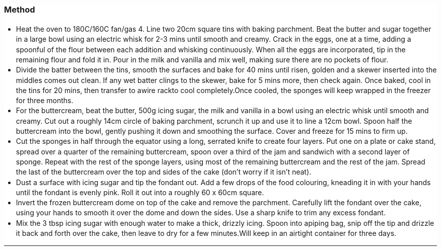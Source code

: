### Method
- Heat the oven to 180C/160C fan/gas 4. Line two 20cm square tins with baking parchment. Beat the butter and sugar together in a large bowl using an electric whisk for 2-3 mins until smooth and creamy. Crack in the eggs, one at a time, adding a spoonful of the flour between each addition and whisking continuously. When all the eggs are incorporated, tip in the remaining flour and fold it in. Pour in the milk and vanilla and mix well, making sure there are no pockets of flour.
- Divide the batter between the tins, smooth the surfaces and bake for 40 mins until risen, golden and a skewer inserted into the middles comes out clean. If any wet batter clings to the skewer, bake for 5 mins more, then check again. Once baked, cool in the tins for 20 mins, then transfer to awire rackto cool completely.Once cooled, the sponges will keep wrapped in the freezer for three months.
- For the buttercream, beat the butter, 500g icing sugar, the milk and vanilla in a bowl using an electric whisk until smooth and creamy. Cut out a roughly 14cm circle of baking parchment, scrunch it up and use it to line a 12cm bowl. Spoon half the buttercream into the bowl, gently pushing it down and smoothing the surface. Cover and freeze for 15 mins to firm up.
- Cut the sponges in half through the equator using a long, serrated knife to create four layers. Put one on a plate or cake stand, spread over a quarter of the remaining buttercream, spoon over a third of the jam and sandwich with a second layer of sponge. Repeat with the rest of the sponge layers, using most of the remaining buttercream and the rest of the jam. Spread the last of the buttercream over the top and sides of the cake (don’t worry if it isn’t neat).
- Dust a surface with icing sugar and tip the fondant out. Add a few drops of the food colouring, kneading it in with your hands until the fondant is evenly pink. Roll it out into a roughly 60 x 60cm square.
- Invert the frozen buttercream dome on top of the cake and remove the parchment. Carefully lift the fondant over the cake, using your hands to smooth it over the dome and down the sides. Use a sharp knife to trim any excess fondant.
- Mix the 3 tbsp icing sugar with enough water to make a thick, drizzly icing. Spoon into apiping bag, snip off the tip and drizzle it back and forth over the cake, then leave to dry for a few minutes.Will keep in an airtight container for three days.


---

